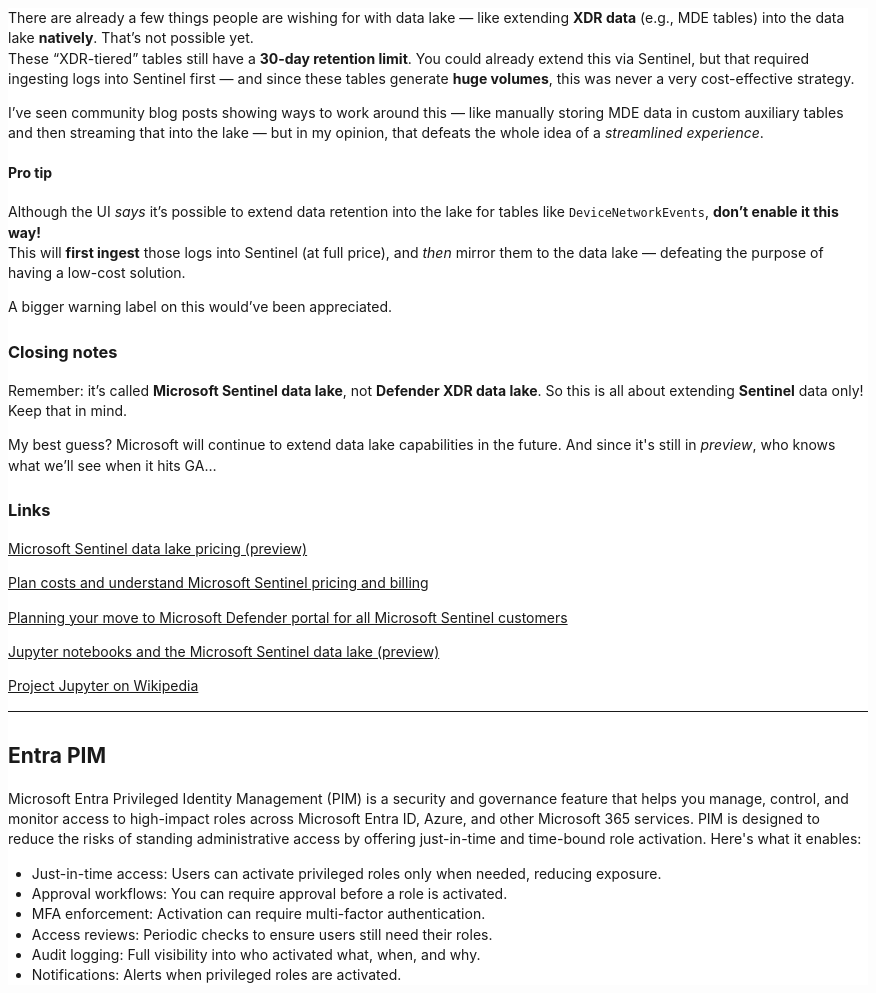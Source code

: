 There are already a few things people are wishing for with data lake — like extending **XDR data** (e.g., MDE tables) into the data lake **natively**. That’s not possible yet.  
These “XDR-tiered” tables still have a **30-day retention limit**. You could already extend this via Sentinel, but that required ingesting logs into Sentinel first — and since these tables generate **huge volumes**, this was never a very cost-effective strategy.

I’ve seen community blog posts showing ways to work around this — like manually storing MDE data in custom auxiliary tables and then streaming that into the lake — but in my opinion, that defeats the whole idea of a _streamlined experience_.

#### Pro tip

Although the UI _says_ it’s possible to extend data retention into the lake for tables like `DeviceNetworkEvents`, **don’t enable it this way!**  
This will **first ingest** those logs into Sentinel (at full price), and _then_ mirror them to the data lake — defeating the purpose of having a low-cost solution.

A bigger warning label on this would’ve been appreciated.

### Closing notes

Remember: it’s called **Microsoft Sentinel data lake**, not **Defender XDR data lake**. So this is all about extending **Sentinel** data only! Keep that in mind.

My best guess? Microsoft will continue to extend data lake capabilities in the future. And since it's still in _preview_, who knows what we’ll see when it hits GA…

### Links

[Microsoft Sentinel data lake pricing (preview)](https://techcommunity.microsoft.com/blog/microsoft-security-blog/microsoft-sentinel-data-lake-pricing-preview/4433919)

[Plan costs and understand Microsoft Sentinel pricing and billing](https://learn.microsoft.com/en-us/azure/sentinel/billing?tabs=simplified%2Ccommitment-tiers#data-lake-tier/?wt.mc_id=SEC-MVP-5005030)

[Planning your move to Microsoft Defender portal for all Microsoft Sentinel customers](https://techcommunity.microsoft.com/blog/microsoft-security-blog/planning-your-move-to-microsoft-defender-portal-for-all-microsoft-sentinel-custo/4428613)

[Jupyter notebooks and the Microsoft Sentinel data lake (preview)](https://learn.microsoft.com/en-us/azure/sentinel/datalake/notebooks-overview)

[Project Jupyter on Wikipedia](https://en.wikipedia.org/wiki/Project_Jupyter)

---

## Entra PIM

Microsoft Entra Privileged Identity Management (PIM) is a security and governance feature that helps you manage, control, and monitor access to high-impact roles across Microsoft Entra ID, Azure, and other Microsoft 365 services. PIM is designed to reduce the risks of standing administrative access by offering just-in-time and time-bound role activation. Here's what it enables:

* Just-in-time access: Users can activate privileged roles only when needed, reducing exposure.
* Approval workflows: You can require approval before a role is activated.
* MFA enforcement: Activation can require multi-factor authentication.
* Access reviews: Periodic checks to ensure users still need their roles.
* Audit logging: Full visibility into who activated what, when, and why.
* Notifications: Alerts when privileged roles are activated.

